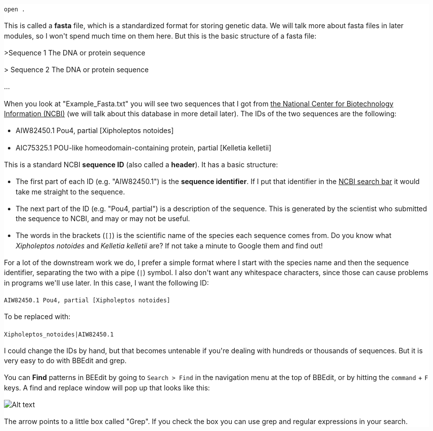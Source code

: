 ```
open .
```

This is called a __fasta__ file, which is a standardized format for storing genetic data. We will talk more about fasta files in later modules, so I won't spend much time on them here. But this is the basic structure of a fasta file:

\>Sequence 1
The DNA or protein sequence

\> Sequence 2
The DNA or protein sequence

...

When you look at "Example_Fasta.txt" you will see two sequences that I got from [the National Center for Biotechnology Information (NCBI)](https://www.ncbi.nlm.nih.gov) (we will talk about this database in more detail later). The IDs of the two sequences are the following:

- AIW82450.1 Pou4, partial [Xipholeptos notoides]

- AIC75325.1 POU-like homeodomain-containing protein, partial [Kelletia kelletii]

This is a standard NCBI __sequence ID__ (also called a __header__). It has a basic structure:

- The first part of each ID (e.g. "AIW82450.1") is the __sequence identifier__. If I put that identifier in the [NCBI search bar](https://www.ncbi.nlm.nih.gov) it would take me straight to the sequence. 

- The next part of the ID (e.g. "Pou4, partial") is a description of the sequence. This is generated by the scientist who submitted the sequence to NCBI, and may or may not be useful.

- The words in the brackets (`[]`) is the scientific name of the species each sequence comes from. Do you know what _Xipholeptos notoides_ and _Kelletia kelletii_ are? If not take a minute to Google them and find out!

For a lot of the downstream work we do, I prefer a simple format where I start with the species name and then the sequence identifier, separating the two with a pipe (`|`) symbol. I also don't want any whitespace characters, since those can cause problems in programs we'll use later. In this case, I want the following ID:

    AIW82450.1 Pou4, partial [Xipholeptos notoides]

To be replaced with:

    Xipholeptos_notoides|AIW82450.1

I could change the IDs by hand, but that becomes untenable if you're dealing with hundreds or thousands of sequences. But it is very easy to do with BBEdit and grep.

You can __Find__ patterns in BEEdit by going to `Search > Find` in the navigation menu at the top of BBEdit, or by hitting the `command` + `F` keys. A find and replace window will pop up that looks like this:

![Alt text](Additional_Materials/Images/2_BBEdit_Find.png "BBEdit find window")

The arrow points to a little box called "Grep". If you check the box you can use grep and regular expressions in your search.
